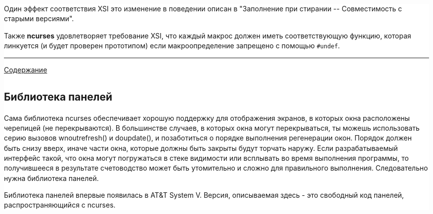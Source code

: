 Один эффект соответствия XSI это изменение в поведении описан в "Заполнение при стирании -- Совместимость с старыми версиями".

Также **ncurses** удовлетворяет требование XSI, что каждый макрос должен иметь соответствующую функцию, которая линкуется (и будет проверен прототипом) если макроопределение запрещено с помощью `#undef`.

---
[Содержание](#содержание)

## Библиотека панелей

Сама библиотека ncurses обеспечивает хорошую поддержку для отображения экранов, в которых окна расположены черепицей (не перекрываются). В большинстве случаев, в которых окна могут перекрываться, ты можешь использовать серию вызовов wnoutrefresh() и doupdate(), и позаботиться о порядке выполнения регенерации окон. Порядок должен быть снизу вверх, иначе части окна, которые должны быть закрыты будут торчать наружу.
Если разрабатываемый интерфейс такой, что окна могут погружаться в стеке видимости или всплывать во время выполнения программы, то получившееся в результате счетоводство может быть утомительно и сложно для правильного выполнения. Следовательно нужна библиотека панелей.

Библиотека панелей впервые появилась в AT&T System V. Версия, описываемая здесь - это свободный код панелей, распространяющийся с ncurses.
